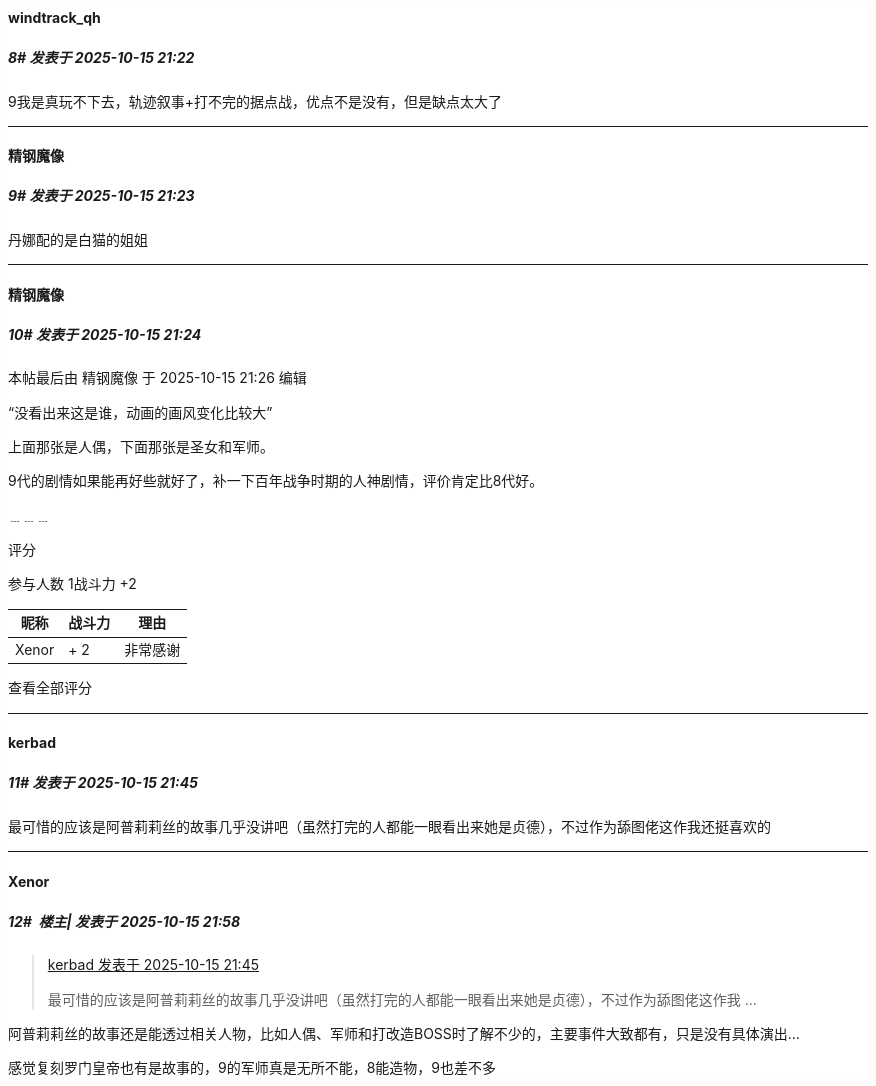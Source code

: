 ####  windtrack_qh  
##### 8#       发表于 2025-10-15 21:22

9我是真玩不下去，轨迹叙事+打不完的据点战，优点不是没有，但是缺点太大了

*****

####  精钢魔像  
##### 9#       发表于 2025-10-15 21:23

丹娜配的是白猫的姐姐

*****

####  精钢魔像  
##### 10#       发表于 2025-10-15 21:24

 本帖最后由 精钢魔像 于 2025-10-15 21:26 编辑 

“没看出来这是谁，动画的画风变化比较大”

上面那张是人偶，下面那张是圣女和军师。

9代的剧情如果能再好些就好了，补一下百年战争时期的人神剧情，评价肯定比8代好。

﹍﹍﹍

评分

 参与人数 1战斗力 +2

|昵称|战斗力|理由|
|----|---|---|
| Xenor| + 2|非常感谢|

查看全部评分

*****

####  kerbad  
##### 11#       发表于 2025-10-15 21:45

最可惜的应该是阿普莉莉丝的故事几乎没讲吧（虽然打完的人都能一眼看出来她是贞德），不过作为舔图佬这作我还挺喜欢的

*****

####  Xenor  
##### 12#         楼主| 发表于 2025-10-15 21:58

<blockquote><a href="httphttps://stage1st.com/2b/forum.php?mod=redirect&amp;goto=findpost&amp;pid=68576500&amp;ptid=2264549" target="_blank">kerbad 发表于 2025-10-15 21:45</a>

最可惜的应该是阿普莉莉丝的故事几乎没讲吧（虽然打完的人都能一眼看出来她是贞德），不过作为舔图佬这作我 ...</blockquote>
阿普莉莉丝的故事还是能透过相关人物，比如人偶、军师和打改造BOSS时了解不少的，主要事件大致都有，只是没有具体演出…

感觉复刻罗门皇帝也有是故事的，9的军师真是无所不能，8能造物，9也差不多
